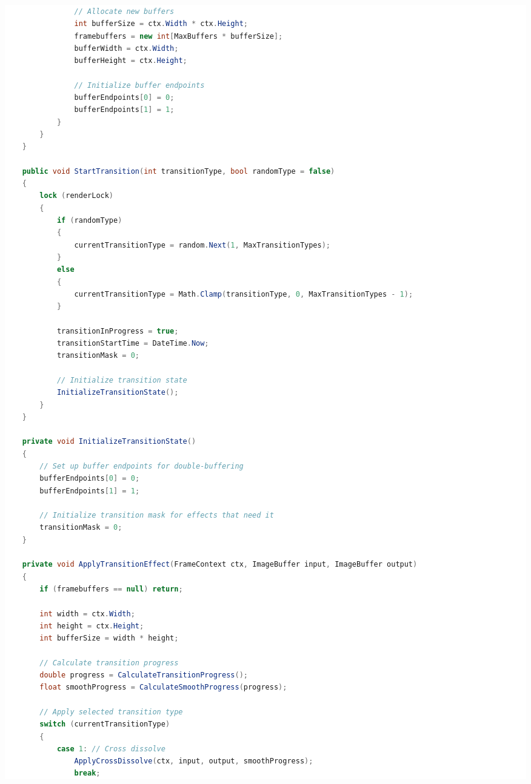 ```csharp
                // Allocate new buffers
                int bufferSize = ctx.Width * ctx.Height;
                framebuffers = new int[MaxBuffers * bufferSize];
                bufferWidth = ctx.Width;
                bufferHeight = ctx.Height;
                
                // Initialize buffer endpoints
                bufferEndpoints[0] = 0;
                bufferEndpoints[1] = 1;
            }
        }
    }
    
    public void StartTransition(int transitionType, bool randomType = false)
    {
        lock (renderLock)
        {
            if (randomType)
            {
                currentTransitionType = random.Next(1, MaxTransitionTypes);
            }
            else
            {
                currentTransitionType = Math.Clamp(transitionType, 0, MaxTransitionTypes - 1);
            }
            
            transitionInProgress = true;
            transitionStartTime = DateTime.Now;
            transitionMask = 0;
            
            // Initialize transition state
            InitializeTransitionState();
        }
    }
    
    private void InitializeTransitionState()
    {
        // Set up buffer endpoints for double-buffering
        bufferEndpoints[0] = 0;
        bufferEndpoints[1] = 1;
        
        // Initialize transition mask for effects that need it
        transitionMask = 0;
    }
    
    private void ApplyTransitionEffect(FrameContext ctx, ImageBuffer input, ImageBuffer output)
    {
        if (framebuffers == null) return;
        
        int width = ctx.Width;
        int height = ctx.Height;
        int bufferSize = width * height;
        
        // Calculate transition progress
        double progress = CalculateTransitionProgress();
        float smoothProgress = CalculateSmoothProgress(progress);
        
        // Apply selected transition type
        switch (currentTransitionType)
        {
            case 1: // Cross dissolve
                ApplyCrossDissolve(ctx, input, output, smoothProgress);
                break;
```